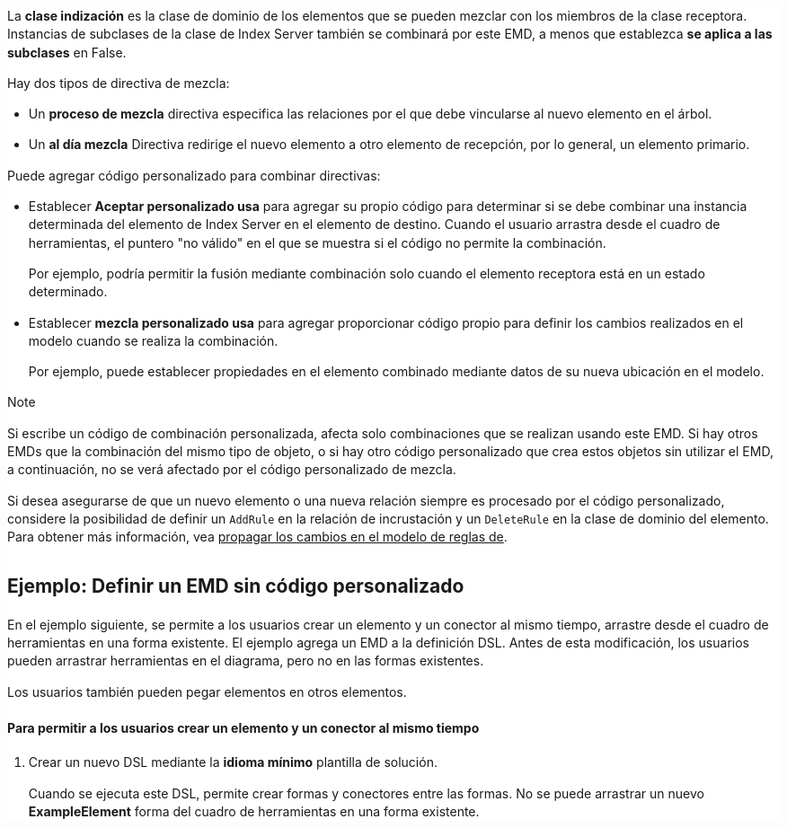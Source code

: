  La **clase indización** es la clase de dominio de los elementos que se pueden mezclar con los miembros de la clase receptora. Instancias de subclases de la clase de Index Server también se combinará por este EMD, a menos que establezca **se aplica a las subclases** en False.  
  
 Hay dos tipos de directiva de mezcla:  
  
-   Un **proceso de mezcla** directiva especifica las relaciones por el que debe vincularse al nuevo elemento en el árbol.  
  
-   Un **al día mezcla** Directiva redirige el nuevo elemento a otro elemento de recepción, por lo general, un elemento primario.  
  
 Puede agregar código personalizado para combinar directivas:  
  
-   Establecer **Aceptar personalizado usa** para agregar su propio código para determinar si se debe combinar una instancia determinada del elemento de Index Server en el elemento de destino. Cuando el usuario arrastra desde el cuadro de herramientas, el puntero "no válido" en el que se muestra si el código no permite la combinación.  
  
     Por ejemplo, podría permitir la fusión mediante combinación solo cuando el elemento receptora está en un estado determinado.  
  
-   Establecer **mezcla personalizado usa** para agregar proporcionar código propio para definir los cambios realizados en el modelo cuando se realiza la combinación.  
  
     Por ejemplo, puede establecer propiedades en el elemento combinado mediante datos de su nueva ubicación en el modelo.  
  
> [!NOTE]
>  Si escribe un código de combinación personalizada, afecta solo combinaciones que se realizan usando este EMD. Si hay otros EMDs que la combinación del mismo tipo de objeto, o si hay otro código personalizado que crea estos objetos sin utilizar el EMD, a continuación, no se verá afectado por el código personalizado de mezcla.  
>   
>  Si desea asegurarse de que un nuevo elemento o una nueva relación siempre es procesado por el código personalizado, considere la posibilidad de definir un `AddRule` en la relación de incrustación y un `DeleteRule` en la clase de dominio del elemento. Para obtener más información, vea [propagar los cambios en el modelo de reglas de](../modeling/rules-propagate-changes-within-the-model.md).  
  
## <a name="example-defining-an-emd-without-custom-code"></a>Ejemplo: Definir un EMD sin código personalizado  
 En el ejemplo siguiente, se permite a los usuarios crear un elemento y un conector al mismo tiempo, arrastre desde el cuadro de herramientas en una forma existente. El ejemplo agrega un EMD a la definición DSL. Antes de esta modificación, los usuarios pueden arrastrar herramientas en el diagrama, pero no en las formas existentes.  
  
 Los usuarios también pueden pegar elementos en otros elementos.  
  
#### <a name="to-let-users-create-an-element-and-a-connector-at-the-same-time"></a>Para permitir a los usuarios crear un elemento y un conector al mismo tiempo  
  
1.  Crear un nuevo DSL mediante la **idioma mínimo** plantilla de solución.  
  
     Cuando se ejecuta este DSL, permite crear formas y conectores entre las formas. No se puede arrastrar un nuevo **ExampleElement** forma del cuadro de herramientas en una forma existente.  
  